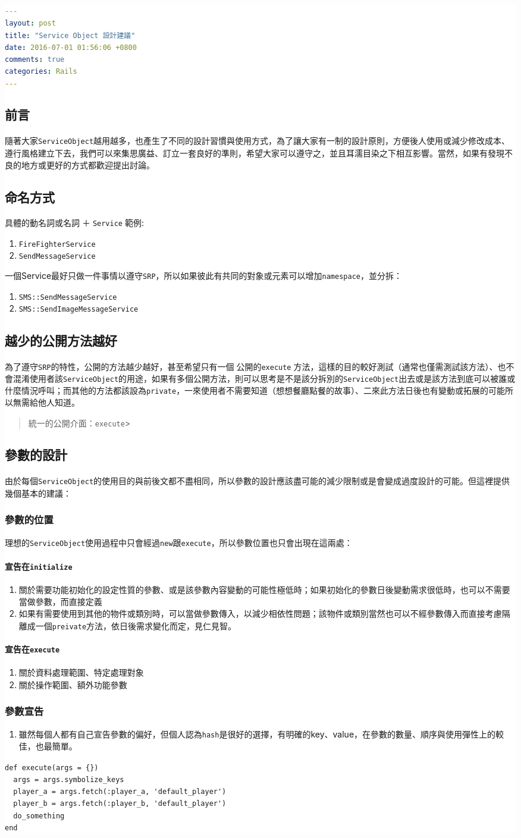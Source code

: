 ```yaml
---
layout: post
title: "Service Object 設計建議"
date: 2016-07-01 01:56:06 +0800
comments: true
categories: Rails
---
```

## 前言
隨著大家`ServiceObject`越用越多，也產生了不同的設計習慣與使用方式，為了讓大家有一制的設計原則，方便後人使用或減少修改成本、遵行風格建立下去，我們可以來集思廣益、訂立一套良好的準則，希望大家可以遵守之，並且耳濡目染之下相互影響。當然，如果有發現不良的地方或更好的方式都歡迎提出討論。


## 命名方式
具體的動名詞或名詞 ＋ `Service`
範例:

1. `FireFighterService`
2. `SendMessageService`

一個Service最好只做一件事情以遵守`SRP`，所以如果彼此有共同的對象或元素可以增加`namespace`，並分拆：

1. `SMS::SendMessageService`
2. `SMS::SendImageMessageService`

## 越少的公開方法越好
為了遵守`SRP`的特性，公開的方法越少越好，甚至希望只有一個 公開的`execute`
方法，這樣的目的較好測試（通常也僅需測試該方法）、也不會混淆使用者該`ServiceObject`的用途，如果有多個公開方法，則可以思考是不是該分拆別的`ServiceObject`出去或是該方法到底可以被誰或什麼情況呼叫；而其他的方法都該設為`private`，一來使用者不需要知道（想想餐廳點餐的故事）、二來此方法日後也有變動或拓展的可能所以無需給他人知道。

> 統一的公開介面：`execute`> 

## 參數的設計
由於每個`ServiceObject`的使用目的與前後文都不盡相同，所以參數的設計應該盡可能的減少限制或是會變成過度設計的可能。但這裡提供幾個基本的建議：
### 參數的位置
理想的`ServiceObject`使用過程中只會經過`new`跟`execute`，所以參數位置也只會出現在這兩處：
#### 宣告在`initialize`
1. 關於需要功能初始化的設定性質的參數、或是該參數內容變動的可能性極低時；如果初始化的參數日後變動需求很低時，也可以不需要當做參數，而直接定義
3. 如果有需要使用到其他的物件或類別時，可以當做參數傳入，以減少相依性問題；該物件或類別當然也可以不經參數傳入而直接考慮隔離成一個`preivate`方法，依日後需求變化而定，見仁見智。

#### 宣告在`execute`
1. 關於資料處理範圍、特定處理對象
2. 關於操作範圍、額外功能參數

### 參數宣告
1. 雖然每個人都有自己宣告參數的偏好，但個人認為`hash`是很好的選擇，有明確的key、value，在參數的數量、順序與使用彈性上的較佳，也最簡單。

```
def execute(args = {})
  args = args.symbolize_keys
  player_a = args.fetch(:player_a, 'default_player')
  player_b = args.fetch(:player_b, 'default_player')
  do_something
end
```
